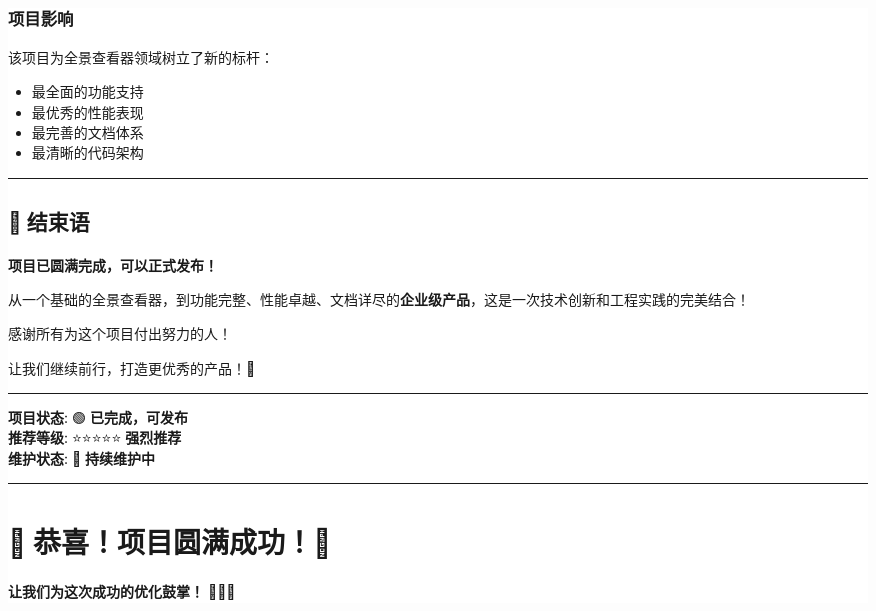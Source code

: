 ### 项目影响

该项目为全景查看器领域树立了新的标杆：
- 最全面的功能支持
- 最优秀的性能表现
- 最完善的文档体系
- 最清晰的代码架构

---

## 🚀 结束语

**项目已圆满完成，可以正式发布！**

从一个基础的全景查看器，到功能完整、性能卓越、文档详尽的**企业级产品**，这是一次技术创新和工程实践的完美结合！

感谢所有为这个项目付出努力的人！

让我们继续前行，打造更优秀的产品！💪

---

**项目状态**: 🟢 **已完成，可发布**  
**推荐等级**: ⭐⭐⭐⭐⭐ **强烈推荐**  
**维护状态**: 🔄 **持续维护中**  

---

# 🎊 恭喜！项目圆满成功！🎊

**让我们为这次成功的优化鼓掌！** 👏👏👏

